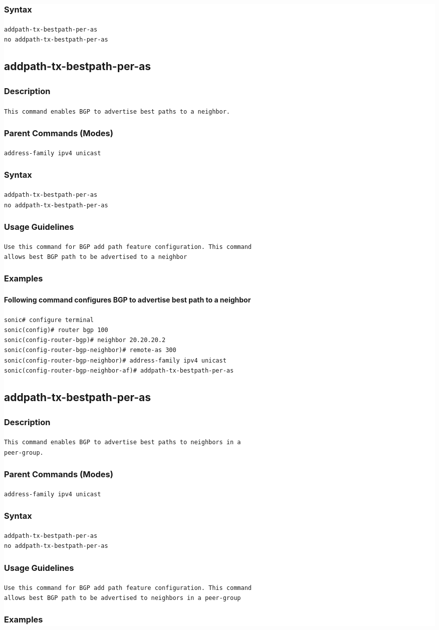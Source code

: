 ```
```
### Syntax 
```
addpath-tx-bestpath-per-as
no addpath-tx-bestpath-per-as
```
## addpath-tx-bestpath-per-as 
### Description 
```
This command enables BGP to advertise best paths to a neighbor.
```
### Parent Commands (Modes) 
```
address-family ipv4 unicast
```
### Syntax 
```
addpath-tx-bestpath-per-as
no addpath-tx-bestpath-per-as
```
### Usage Guidelines 
```
Use this command for BGP add path feature configuration. This command
allows best BGP path to be advertised to a neighbor
```
### Examples 
#### Following command configures BGP to advertise best path to a neighbor 
```
sonic# configure terminal
sonic(config)# router bgp 100
sonic(config-router-bgp)# neighbor 20.20.20.2
sonic(config-router-bgp-neighbor)# remote-as 300
sonic(config-router-bgp-neighbor)# address-family ipv4 unicast
sonic(config-router-bgp-neighbor-af)# addpath-tx-bestpath-per-as
```
## addpath-tx-bestpath-per-as 
### Description 
```
This command enables BGP to advertise best paths to neighbors in a
peer-group.
```
### Parent Commands (Modes) 
```
address-family ipv4 unicast
```
### Syntax 
```
addpath-tx-bestpath-per-as
no addpath-tx-bestpath-per-as
```
### Usage Guidelines 
```
Use this command for BGP add path feature configuration. This command
allows best BGP path to be advertised to neighbors in a peer-group
```
### Examples 